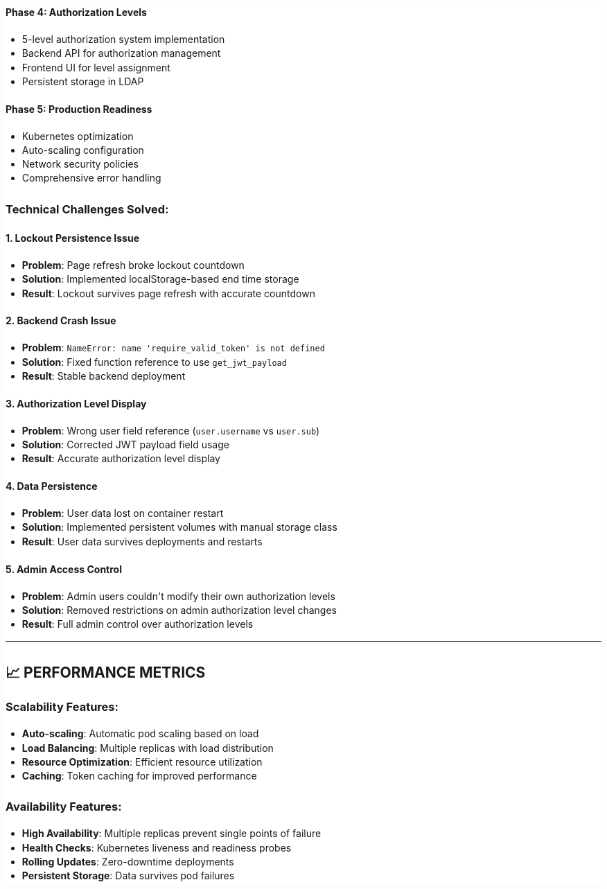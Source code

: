 #### **Phase 4: Authorization Levels**
- 5-level authorization system implementation
- Backend API for authorization management
- Frontend UI for level assignment
- Persistent storage in LDAP

#### **Phase 5: Production Readiness**
- Kubernetes optimization
- Auto-scaling configuration
- Network security policies
- Comprehensive error handling

### **Technical Challenges Solved:**

#### **1. Lockout Persistence Issue**
- **Problem**: Page refresh broke lockout countdown
- **Solution**: Implemented localStorage-based end time storage
- **Result**: Lockout survives page refresh with accurate countdown

#### **2. Backend Crash Issue**
- **Problem**: `NameError: name 'require_valid_token' is not defined`
- **Solution**: Fixed function reference to use `get_jwt_payload`
- **Result**: Stable backend deployment

#### **3. Authorization Level Display**
- **Problem**: Wrong user field reference (`user.username` vs `user.sub`)
- **Solution**: Corrected JWT payload field usage
- **Result**: Accurate authorization level display

#### **4. Data Persistence**
- **Problem**: User data lost on container restart
- **Solution**: Implemented persistent volumes with manual storage class
- **Result**: User data survives deployments and restarts

#### **5. Admin Access Control**
- **Problem**: Admin users couldn't modify their own authorization levels
- **Solution**: Removed restrictions on admin authorization level changes
- **Result**: Full admin control over authorization levels

---

## 📈 PERFORMANCE METRICS

### **Scalability Features:**
- **Auto-scaling**: Automatic pod scaling based on load
- **Load Balancing**: Multiple replicas with load distribution
- **Resource Optimization**: Efficient resource utilization
- **Caching**: Token caching for improved performance

### **Availability Features:**
- **High Availability**: Multiple replicas prevent single points of failure
- **Health Checks**: Kubernetes liveness and readiness probes
- **Rolling Updates**: Zero-downtime deployments
- **Persistent Storage**: Data survives pod failures
